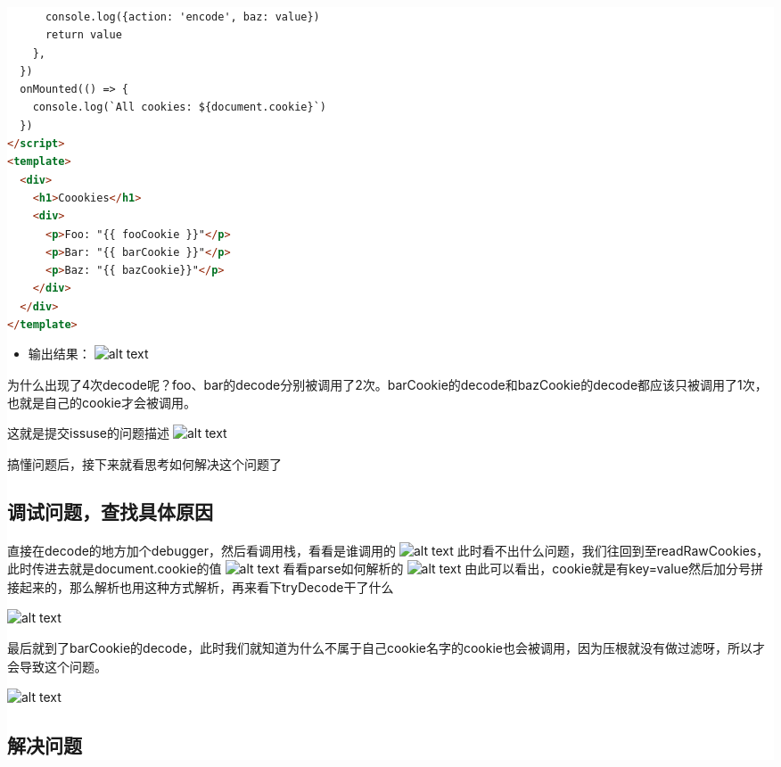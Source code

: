 ```html
      console.log({action: 'encode', baz: value})
      return value
    },
  })
  onMounted(() => {
    console.log(`All cookies: ${document.cookie}`)
  })
</script>
<template>
  <div>
    <h1>Coookies</h1>
    <div>
      <p>Foo: "{{ fooCookie }}"</p>
      <p>Bar: "{{ barCookie }}"</p>
      <p>Baz: "{{ bazCookie}}"</p>
    </div>
  </div>
</template>
```

- 输出结果：
  ![alt text](https://raw.githubusercontent.com/yxw007/BlogPicBed/master/img/1723180088999.png)

为什么出现了4次decode呢？foo、bar的decode分别被调用了2次。barCookie的decode和bazCookie的decode都应该只被调用了1次，也就是自己的cookie才会被调用。

这就是提交issuse的问题描述
![alt text](https://raw.githubusercontent.com/yxw007/BlogPicBed/master/img/1723180089942.png)

搞懂问题后，接下来就看思考如何解决这个问题了

## 调试问题，查找具体原因

直接在decode的地方加个debugger，然后看调用栈，看看是谁调用的
![alt text](https://raw.githubusercontent.com/yxw007/BlogPicBed/master/img/1723180090763.png)
此时看不出什么问题，我们往回到至readRawCookies，此时传进去就是document.cookie的值
![alt text](https://raw.githubusercontent.com/yxw007/BlogPicBed/master/img/1723180091796.png)
看看parse如何解析的
![alt text](https://raw.githubusercontent.com/yxw007/BlogPicBed/master/img/1723180092610.png)
由此可以看出，cookie就是有key=value然后加分号拼接起来的，那么解析也用这种方式解析，再来看下tryDecode干了什么

![alt text](https://raw.githubusercontent.com/yxw007/BlogPicBed/master/img/1723180093580.png)

最后就到了barCookie的decode，此时我们就知道为什么不属于自己cookie名字的cookie也会被调用，因为压根就没有做过滤呀，所以才会导致这个问题。

![alt text](https://raw.githubusercontent.com/yxw007/BlogPicBed/master/img/1723180094442.png)

## 解决问题
